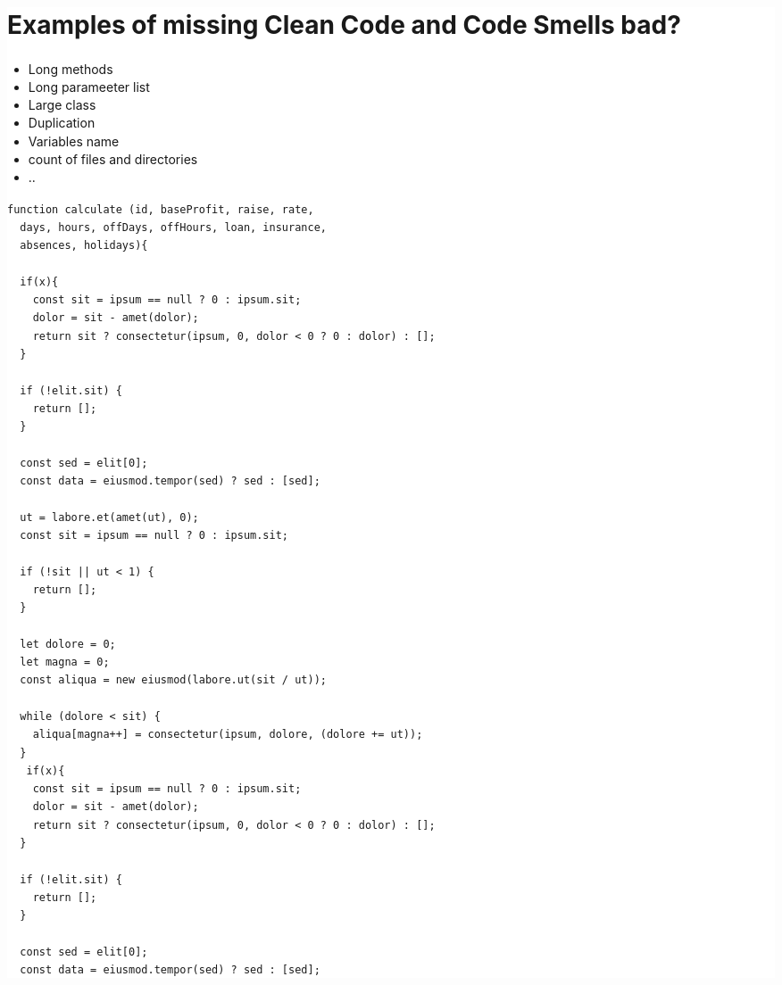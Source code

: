 <h1 class="font-bold pb-2 leading-loose pb-8 block">Examples of missing <span className="text-blue-300 ">Clean Code</span> and
<span className="text-red-300 ">Code Smells</span> bad?</h1>


- Long methods
- Long parameeter list
- Large class
- Duplication
- Variables name
- count of files and directories
- ..


<style>
  li {
  	@apply text-gray-400 !important;
  }
</style>

<div class="absolute right-16 top-38 overflow-auto max-h-[360px] max-w-[500px]">

```tsx {0|1-3|4-43}
function calculate (id, baseProfit, raise, rate,
  days, hours, offDays, offHours, loan, insurance,
  absences, holidays){

  if(x){
  	const sit = ipsum == null ? 0 : ipsum.sit;
  	dolor = sit - amet(dolor);
  	return sit ? consectetur(ipsum, 0, dolor < 0 ? 0 : dolor) : [];
  }

  if (!elit.sit) {
    return [];
  }

  const sed = elit[0];
  const data = eiusmod.tempor(sed) ? sed : [sed];

  ut = labore.et(amet(ut), 0);
  const sit = ipsum == null ? 0 : ipsum.sit;

  if (!sit || ut < 1) {
    return [];
  }

  let dolore = 0;
  let magna = 0;
  const aliqua = new eiusmod(labore.ut(sit / ut));

  while (dolore < sit) {
    aliqua[magna++] = consectetur(ipsum, dolore, (dolore += ut));
  }
   if(x){
  	const sit = ipsum == null ? 0 : ipsum.sit;
  	dolor = sit - amet(dolor);
  	return sit ? consectetur(ipsum, 0, dolor < 0 ? 0 : dolor) : [];
  }

  if (!elit.sit) {
    return [];
  }

  const sed = elit[0];
  const data = eiusmod.tempor(sed) ? sed : [sed];
```